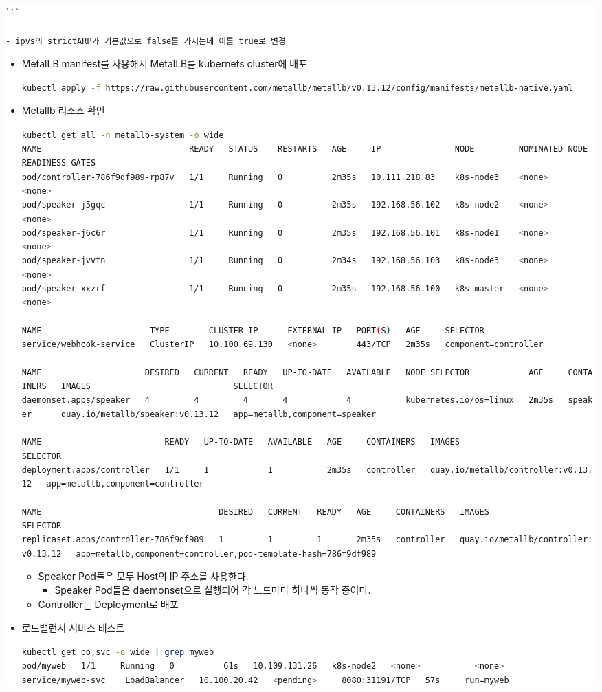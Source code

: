     ```
    
    - ipvs의 strictARP가 기본값으로 false를 가지는데 이를 true로 변경
- MetalLB manifest를 사용해서 MetalLB를 kubernets cluster에 배포
    
    ```bash
    kubectl apply -f https://raw.githubusercontent.com/metallb/metallb/v0.13.12/config/manifests/metallb-native.yaml
    ```
    
- Metallb 리소스 확인
    
    ```bash
    kubectl get all -n metallb-system -o wide
    NAME                              READY   STATUS    RESTARTS   AGE     IP               NODE         NOMINATED NODE   READINESS GATES
    pod/controller-786f9df989-rp87v   1/1     Running   0          2m35s   10.111.218.83    k8s-node3    <none>           <none>
    pod/speaker-j5gqc                 1/1     Running   0          2m35s   192.168.56.102   k8s-node2    <none>           <none>
    pod/speaker-j6c6r                 1/1     Running   0          2m35s   192.168.56.101   k8s-node1    <none>           <none>
    pod/speaker-jvvtn                 1/1     Running   0          2m34s   192.168.56.103   k8s-node3    <none>           <none>
    pod/speaker-xxzrf                 1/1     Running   0          2m35s   192.168.56.100   k8s-master   <none>           <none>
    
    NAME                      TYPE        CLUSTER-IP      EXTERNAL-IP   PORT(S)   AGE     SELECTOR
    service/webhook-service   ClusterIP   10.100.69.130   <none>        443/TCP   2m35s   component=controller
    
    NAME                     DESIRED   CURRENT   READY   UP-TO-DATE   AVAILABLE   NODE SELECTOR            AGE     CONTAINERS   IMAGES                             SELECTOR
    daemonset.apps/speaker   4         4         4       4            4           kubernetes.io/os=linux   2m35s   speaker      quay.io/metallb/speaker:v0.13.12   app=metallb,component=speaker
    
    NAME                         READY   UP-TO-DATE   AVAILABLE   AGE     CONTAINERS   IMAGES                                SELECTOR
    deployment.apps/controller   1/1     1            1           2m35s   controller   quay.io/metallb/controller:v0.13.12   app=metallb,component=controller
    
    NAME                                    DESIRED   CURRENT   READY   AGE     CONTAINERS   IMAGES                                SELECTOR
    replicaset.apps/controller-786f9df989   1         1         1       2m35s   controller   quay.io/metallb/controller:v0.13.12   app=metallb,component=controller,pod-template-hash=786f9df989
    ```
    
    - Speaker Pod들은 모두 Host의 IP 주소를 사용한다.
        - Speaker Pod들은 daemonset으로 실행되어 각 노드마다 하나씩 동작 중이다.
    - Controller는 Deployment로 배포
- 로드밸런서 서비스 테스트
    
    ```bash
    kubectl get po,svc -o wide | grep myweb
    pod/myweb   1/1     Running   0          61s   10.109.131.26   k8s-node2   <none>           <none>
    service/myweb-svc    LoadBalancer   10.100.20.42   <pending>     8080:31191/TCP   57s     run=myweb
    ```
    